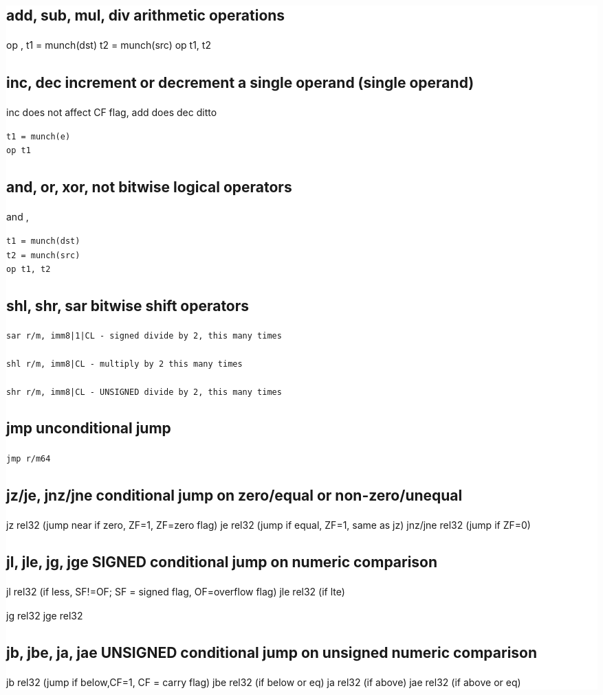 ## add, sub, mul, div	arithmetic operations
op <dst>, <src>
    t1 = munch(dst)
    t2 = munch(src)
    op t1, t2

## inc, dec	increment or decrement a single operand (single operand)
inc does not affect CF flag, add does
dec ditto

    t1 = munch(e)
    op t1

## and, or, xor, not	bitwise logical operators
and <dst>, <src>

    t1 = munch(dst)
    t2 = munch(src)
    op t1, t2

## shl, shr, sar	bitwise shift operators
    sar r/m, imm8|1|CL - signed divide by 2, this many times

    shl r/m, imm8|CL - multiply by 2 this many times

    shr r/m, imm8|CL - UNSIGNED divide by 2, this many times

## jmp	unconditional jump

    jmp r/m64


## jz/je, jnz/jne	conditional jump on zero/equal or non-zero/unequal
jz rel32 (jump near if zero, ZF=1, ZF=zero flag)
je rel32 (jump if equal, ZF=1, same as jz)
jnz/jne rel32 (jump if ZF=0)

## jl, jle, jg, jge	 SIGNED conditional jump on numeric comparison
jl rel32 (if less, SF!=OF; SF = signed flag, OF=overflow flag)
jle rel32 (if lte)

jg rel32
jge rel32

## jb, jbe, ja, jae	 UNSIGNED conditional jump on unsigned numeric comparison
jb rel32 (jump if below,CF=1, CF = carry flag)
jbe rel32 (if below or eq)
ja rel32 (if above)
jae rel32 (if above or eq)
